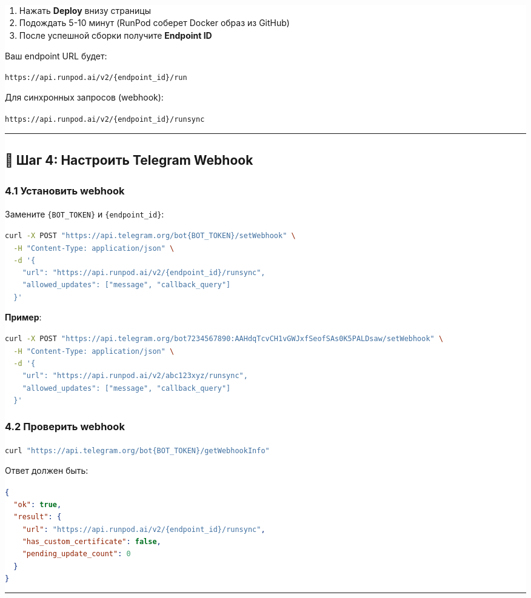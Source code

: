 1. Нажать **Deploy** внизу страницы
2. Подождать 5-10 минут (RunPod соберет Docker образ из GitHub)
3. После успешной сборки получите **Endpoint ID**

Ваш endpoint URL будет:
```
https://api.runpod.ai/v2/{endpoint_id}/run
```

Для синхронных запросов (webhook):
```
https://api.runpod.ai/v2/{endpoint_id}/runsync
```

---

## 🔗 Шаг 4: Настроить Telegram Webhook

### 4.1 Установить webhook

Замените `{BOT_TOKEN}` и `{endpoint_id}`:

```bash
curl -X POST "https://api.telegram.org/bot{BOT_TOKEN}/setWebhook" \
  -H "Content-Type: application/json" \
  -d '{
    "url": "https://api.runpod.ai/v2/{endpoint_id}/runsync",
    "allowed_updates": ["message", "callback_query"]
  }'
```

**Пример**:
```bash
curl -X POST "https://api.telegram.org/bot7234567890:AAHdqTcvCH1vGWJxfSeofSAs0K5PALDsaw/setWebhook" \
  -H "Content-Type: application/json" \
  -d '{
    "url": "https://api.runpod.ai/v2/abc123xyz/runsync",
    "allowed_updates": ["message", "callback_query"]
  }'
```

### 4.2 Проверить webhook

```bash
curl "https://api.telegram.org/bot{BOT_TOKEN}/getWebhookInfo"
```

Ответ должен быть:
```json
{
  "ok": true,
  "result": {
    "url": "https://api.runpod.ai/v2/{endpoint_id}/runsync",
    "has_custom_certificate": false,
    "pending_update_count": 0
  }
}
```

---